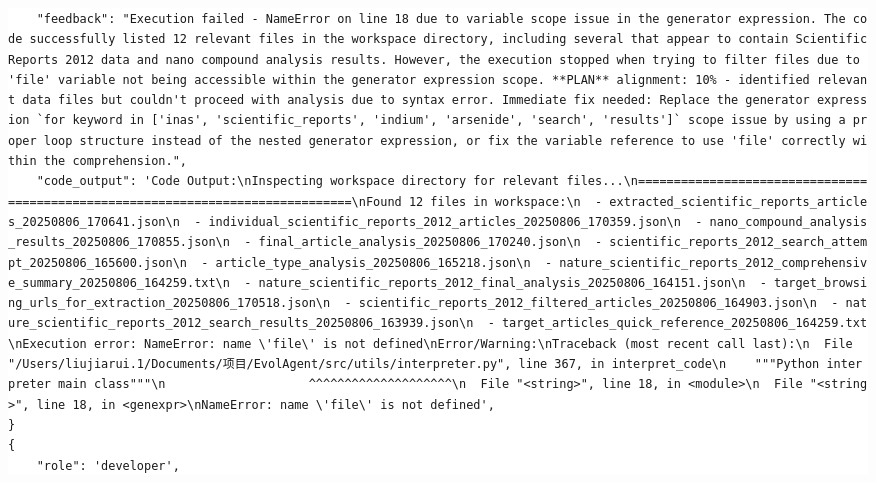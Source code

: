 ```
    "feedback": "Execution failed - NameError on line 18 due to variable scope issue in the generator expression. The code successfully listed 12 relevant files in the workspace directory, including several that appear to contain Scientific Reports 2012 data and nano compound analysis results. However, the execution stopped when trying to filter files due to 'file' variable not being accessible within the generator expression scope. **PLAN** alignment: 10% - identified relevant data files but couldn't proceed with analysis due to syntax error. Immediate fix needed: Replace the generator expression `for keyword in ['inas', 'scientific_reports', 'indium', 'arsenide', 'search', 'results']` scope issue by using a proper loop structure instead of the nested generator expression, or fix the variable reference to use 'file' correctly within the comprehension.",
    "code_output": 'Code Output:\nInspecting workspace directory for relevant files...\n================================================================================\nFound 12 files in workspace:\n  - extracted_scientific_reports_articles_20250806_170641.json\n  - individual_scientific_reports_2012_articles_20250806_170359.json\n  - nano_compound_analysis_results_20250806_170855.json\n  - final_article_analysis_20250806_170240.json\n  - scientific_reports_2012_search_attempt_20250806_165600.json\n  - article_type_analysis_20250806_165218.json\n  - nature_scientific_reports_2012_comprehensive_summary_20250806_164259.txt\n  - nature_scientific_reports_2012_final_analysis_20250806_164151.json\n  - target_browsing_urls_for_extraction_20250806_170518.json\n  - scientific_reports_2012_filtered_articles_20250806_164903.json\n  - nature_scientific_reports_2012_search_results_20250806_163939.json\n  - target_articles_quick_reference_20250806_164259.txt\nExecution error: NameError: name \'file\' is not defined\nError/Warning:\nTraceback (most recent call last):\n  File "/Users/liujiarui.1/Documents/项目/EvolAgent/src/utils/interpreter.py", line 367, in interpret_code\n    """Python interpreter main class"""\n                    ^^^^^^^^^^^^^^^^^^^^\n  File "<string>", line 18, in <module>\n  File "<string>", line 18, in <genexpr>\nNameError: name \'file\' is not defined',
}
{
    "role": 'developer',
```